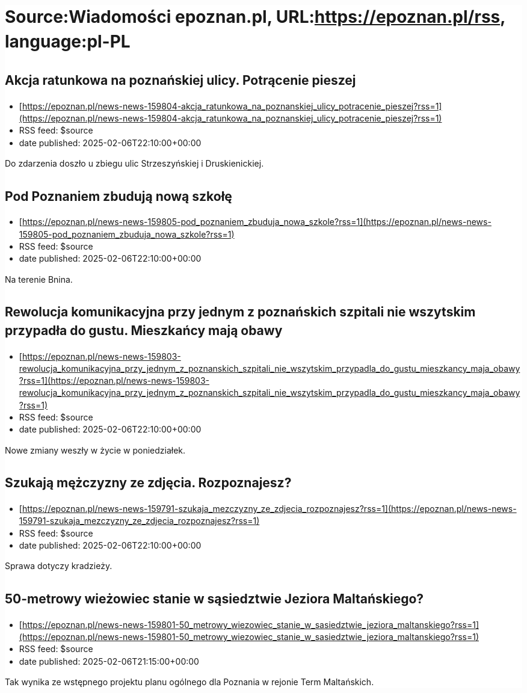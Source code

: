 # Source:Wiadomości epoznan.pl, URL:https://epoznan.pl/rss, language:pl-PL

## Akcja ratunkowa na poznańskiej ulicy. Potrącenie pieszej
 - [https://epoznan.pl/news-news-159804-akcja_ratunkowa_na_poznanskiej_ulicy_potracenie_pieszej?rss=1](https://epoznan.pl/news-news-159804-akcja_ratunkowa_na_poznanskiej_ulicy_potracenie_pieszej?rss=1)
 - RSS feed: $source
 - date published: 2025-02-06T22:10:00+00:00

Do zdarzenia doszło u zbiegu ulic Strzeszyńskiej i Druskienickiej.

## Pod Poznaniem zbudują nową szkołę
 - [https://epoznan.pl/news-news-159805-pod_poznaniem_zbuduja_nowa_szkole?rss=1](https://epoznan.pl/news-news-159805-pod_poznaniem_zbuduja_nowa_szkole?rss=1)
 - RSS feed: $source
 - date published: 2025-02-06T22:10:00+00:00

Na terenie Bnina.

## Rewolucja komunikacyjna przy jednym z poznańskich szpitali nie wszytskim przypadła do gustu. Mieszkańcy mają obawy
 - [https://epoznan.pl/news-news-159803-rewolucja_komunikacyjna_przy_jednym_z_poznanskich_szpitali_nie_wszytskim_przypadla_do_gustu_mieszkancy_maja_obawy?rss=1](https://epoznan.pl/news-news-159803-rewolucja_komunikacyjna_przy_jednym_z_poznanskich_szpitali_nie_wszytskim_przypadla_do_gustu_mieszkancy_maja_obawy?rss=1)
 - RSS feed: $source
 - date published: 2025-02-06T22:10:00+00:00

Nowe zmiany weszły w życie w poniedziałek.

## Szukają mężczyzny ze zdjęcia. Rozpoznajesz?
 - [https://epoznan.pl/news-news-159791-szukaja_mezczyzny_ze_zdjecia_rozpoznajesz?rss=1](https://epoznan.pl/news-news-159791-szukaja_mezczyzny_ze_zdjecia_rozpoznajesz?rss=1)
 - RSS feed: $source
 - date published: 2025-02-06T22:10:00+00:00

Sprawa dotyczy kradzieży.

## 50-metrowy wieżowiec stanie w sąsiedztwie Jeziora Maltańskiego?
 - [https://epoznan.pl/news-news-159801-50_metrowy_wiezowiec_stanie_w_sasiedztwie_jeziora_maltanskiego?rss=1](https://epoznan.pl/news-news-159801-50_metrowy_wiezowiec_stanie_w_sasiedztwie_jeziora_maltanskiego?rss=1)
 - RSS feed: $source
 - date published: 2025-02-06T21:15:00+00:00

Tak wynika ze wstępnego projektu planu ogólnego dla Poznania w rejonie Term Maltańskich.
